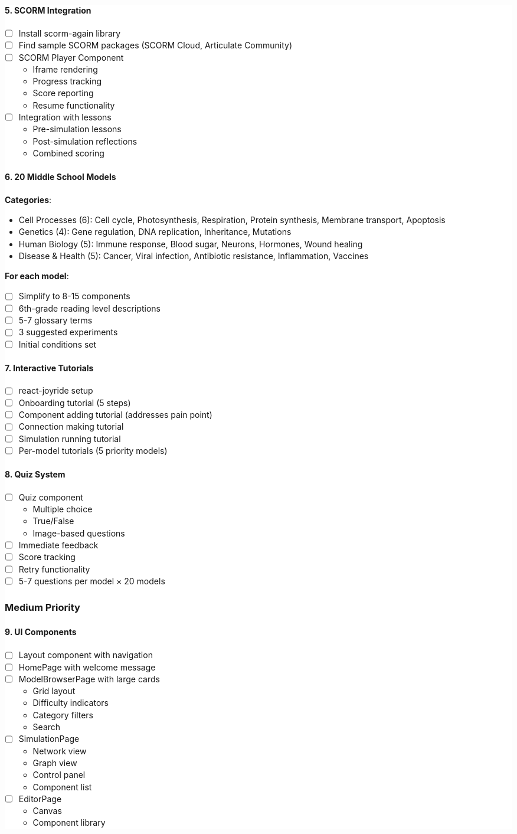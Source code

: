 #### 5. SCORM Integration
- [ ] Install scorm-again library
- [ ] Find sample SCORM packages (SCORM Cloud, Articulate Community)
- [ ] SCORM Player Component
  - Iframe rendering
  - Progress tracking
  - Score reporting
  - Resume functionality
- [ ] Integration with lessons
  - Pre-simulation lessons
  - Post-simulation reflections
  - Combined scoring

#### 6. 20 Middle School Models
**Categories**:
- Cell Processes (6): Cell cycle, Photosynthesis, Respiration, Protein synthesis, Membrane transport, Apoptosis
- Genetics (4): Gene regulation, DNA replication, Inheritance, Mutations
- Human Biology (5): Immune response, Blood sugar, Neurons, Hormones, Wound healing
- Disease & Health (5): Cancer, Viral infection, Antibiotic resistance, Inflammation, Vaccines

**For each model**:
- [ ] Simplify to 8-15 components
- [ ] 6th-grade reading level descriptions
- [ ] 5-7 glossary terms
- [ ] 3 suggested experiments
- [ ] Initial conditions set

#### 7. Interactive Tutorials
- [ ] react-joyride setup
- [ ] Onboarding tutorial (5 steps)
- [ ] Component adding tutorial (addresses pain point)
- [ ] Connection making tutorial
- [ ] Simulation running tutorial
- [ ] Per-model tutorials (5 priority models)

#### 8. Quiz System
- [ ] Quiz component
  - Multiple choice
  - True/False
  - Image-based questions
- [ ] Immediate feedback
- [ ] Score tracking
- [ ] Retry functionality
- [ ] 5-7 questions per model × 20 models

### Medium Priority

#### 9. UI Components
- [ ] Layout component with navigation
- [ ] HomePage with welcome message
- [ ] ModelBrowserPage with large cards
  - Grid layout
  - Difficulty indicators
  - Category filters
  - Search
- [ ] SimulationPage
  - Network view
  - Graph view
  - Control panel
  - Component list
- [ ] EditorPage
  - Canvas
  - Component library